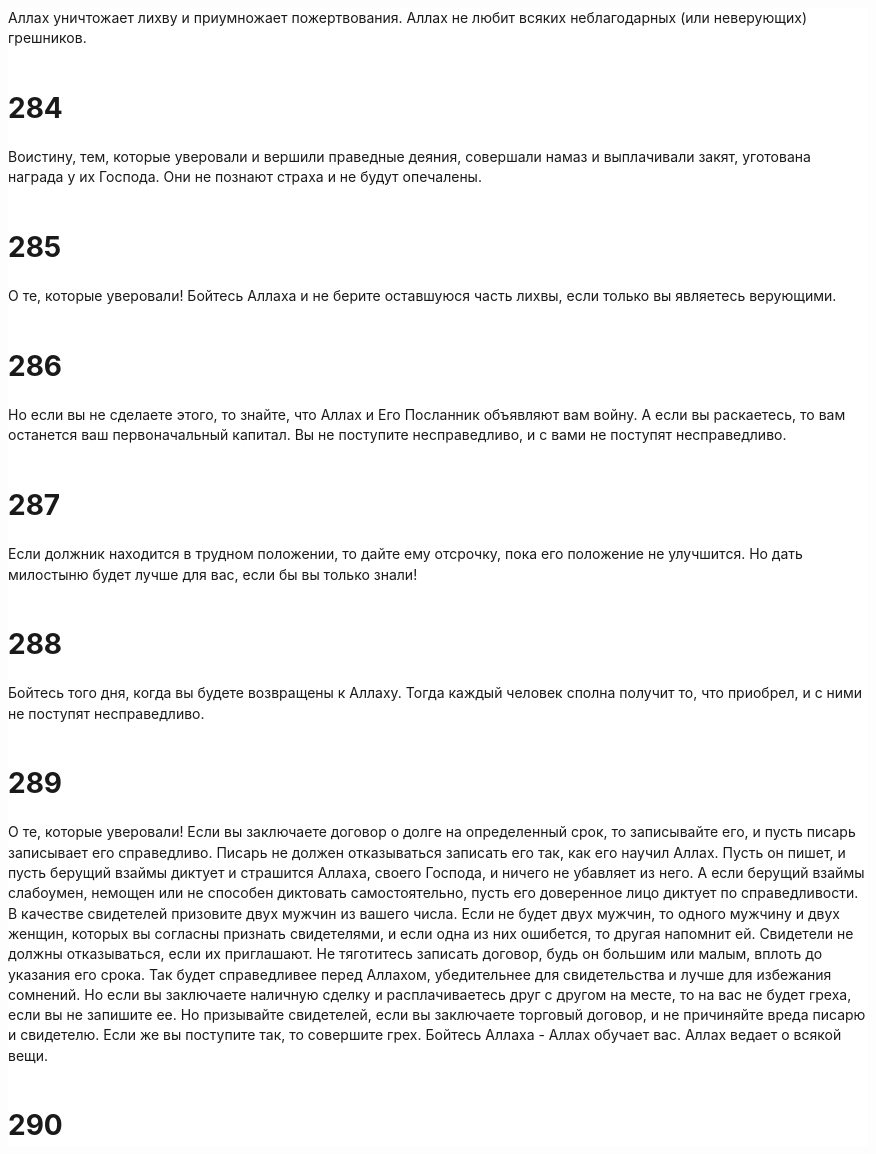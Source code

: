 Аллах уничтожает лихву и приумножает пожертвования. Аллах не любит всяких неблагодарных (или неверующих) грешников.

# 284

Воистину, тем, которые уверовали и вершили праведные деяния, совершали намаз и выплачивали закят, уготована награда у их Господа. Они не познают страха и не будут опечалены.

# 285

О те, которые уверовали! Бойтесь Аллаха и не берите оставшуюся часть лихвы, если только вы являетесь верующими.

# 286

Но если вы не сделаете этого, то знайте, что Аллах и Его Посланник объявляют вам войну. А если вы раскаетесь, то вам останется ваш первоначальный капитал. Вы не поступите несправедливо, и с вами не поступят несправедливо.

# 287

Если должник находится в трудном положении, то дайте ему отсрочку, пока его положение не улучшится. Но дать милостыню будет лучше для вас, если бы вы только знали!

# 288

Бойтесь того дня, когда вы будете возвращены к Аллаху. Тогда каждый человек сполна получит то, что приобрел, и с ними не поступят несправедливо.

# 289

О те, которые уверовали! Если вы заключаете договор о долге на определенный срок, то записывайте его, и пусть писарь записывает его справедливо. Писарь не должен отказываться записать его так, как его научил Аллах. Пусть он пишет, и пусть берущий взаймы диктует и страшится Аллаха, своего Господа, и ничего не убавляет из него. А если берущий взаймы слабоумен, немощен или не способен диктовать самостоятельно, пусть его доверенное лицо диктует по справедливости. В качестве свидетелей призовите двух мужчин из вашего числа. Если не будет двух мужчин, то одного мужчину и двух женщин, которых вы согласны признать свидетелями, и если одна из них ошибется, то другая напомнит ей. Свидетели не должны отказываться, если их приглашают. Не тяготитесь записать договор, будь он большим или малым, вплоть до указания его срока. Так будет справедливее перед Аллахом, убедительнее для свидетельства и лучше для избежания сомнений. Но если вы заключаете наличную сделку и расплачиваетесь друг с другом на месте, то на вас не будет греха, если вы не запишите ее. Но призывайте свидетелей, если вы заключаете торговый договор, и не причиняйте вреда писарю и свидетелю. Если же вы поступите так, то совершите грех. Бойтесь Аллаха \- Аллах обучает вас. Аллах ведает о всякой вещи.

# 290
